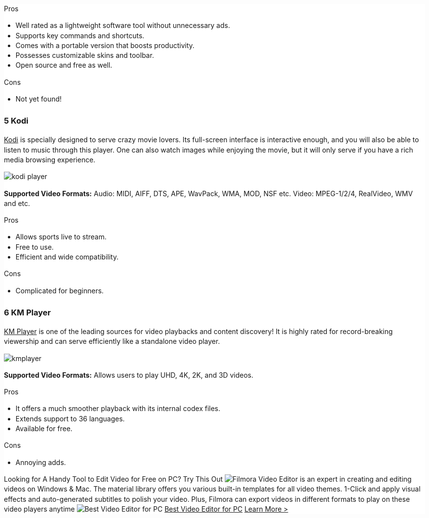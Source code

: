  Pros

* Well rated as a lightweight software tool without unnecessary ads.
* Supports key commands and shortcuts.
* Comes with a portable version that boosts productivity.
* Possesses customizable skins and toolbar.
* Open source and free as well.

 Cons

* Not yet found!

### 5 Kodi

[Kodi](https://kodi.tv/) is specially designed to serve crazy movie lovers. Its full-screen interface is interactive enough, and you will also be able to listen to music through this player. One can also watch images while enjoying the movie, but it will only serve if you have a rich media browsing experience.

![kodi player](https://images.wondershare.com/filmora/article-images/kodi-player.jpg)

**Supported Video Formats:** Audio: MIDI, AIFF, DTS, APE, WavPack, WMA, MOD, NSF etc. Video: MPEG-1/2/4, RealVideo, WMV and  etc.

 Pros

* Allows sports live to stream.
* Free to use.
* Efficient and wide compatibility.

 Cons

* Complicated for beginners.

### 6 KM Player

[KM Player](https://www.kmplayer.com/home) is one of the leading sources for video playbacks and content discovery! It is highly rated for record-breaking viewership and can serve efficiently like a standalone video player.

![kmplayer](https://images.wondershare.com/filmora/article-images/kmplayer.jpg)

**Supported Video Formats:** Allows users to play UHD, 4K, 2K, and 3D videos.

 Pros

* It offers a much smoother playback with its internal codex files.
* Extends support to 36 languages.
* Available for free.

 Cons

* Annoying adds.

Looking for A Handy Tool to Edit Video for Free on PC? Try This Out ![**Filmora Video Editor**](https://tools.techidaily.com/wondershare/filmora/download/) is an expert in creating and editing videos on Windows & Mac. The material library offers you various built-in templates for all video themes. 1-Click and apply visual effects and auto-generated subtitles to polish your video. Plus, Filmora can export videos in different formats to play on these video players anytime ![Best Video Editor for PC](https://tools.techidaily.com/wondershare/filmora/download/) [Best Video Editor for PC](https://tools.techidaily.com/wondershare/filmora/download/) [Learn More >](https://tools.techidaily.com/wondershare/filmora/download/)
